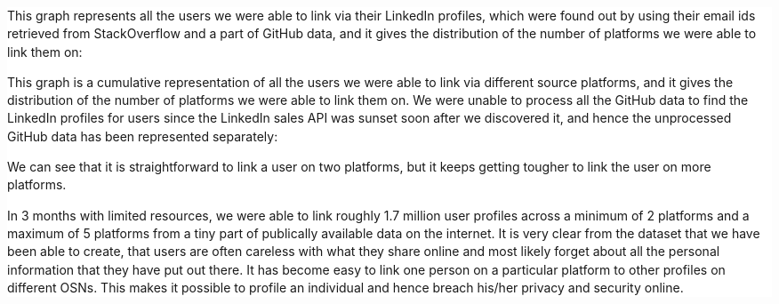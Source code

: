 <iframe id="igraph" scrolling="no" style="border:none;" seamless="seamless" src="https://ashwin-19.github.io/Media%20(Blog)/LinkabilityTwitter.html" height="525" width="100%"></iframe>

This graph represents all the users we were able to link via their LinkedIn profiles, which were found out by using their email ids retrieved from StackOverflow and a part of GitHub data, and it gives the distribution of the number of platforms we were able to link them on:

<iframe id="igraph" scrolling="no" style="border:none;" seamless="seamless" src="https://ashwin-19.github.io/Media%20(Blog)/LinkabilityLinkedIn.html" height="525" width="100%"></iframe>

This graph is a cumulative representation of all the users we were able to link via different source platforms, and it gives the distribution of the number of platforms we were able to link them on. We were unable to process all the GitHub data to find the LinkedIn profiles for users since the LinkedIn sales API was sunset soon after we discovered it, and hence the unprocessed GitHub data has been represented separately:

<iframe id="igraph" scrolling="no" style="border:none;" seamless="seamless" src="https://ashwin-19.github.io/Media%20(Blog)/Linkability.html" height="525" width="100%"></iframe>

We can see that it is straightforward to link a user on two platforms, but it keeps getting tougher to link the user on more platforms.

In 3 months with limited resources, we were able to link roughly 1.7 million user profiles across a minimum of 2 platforms and a maximum of 5 platforms from a tiny part of publically available data on the internet. It is very clear from the dataset that we have been able to create, that users are often careless with what they share online and most likely forget about all the personal information that they have put out there. It has become easy to link one person on a particular platform to other profiles on different OSNs. This makes it possible to profile an individual and hence breach his/her privacy and security online. 